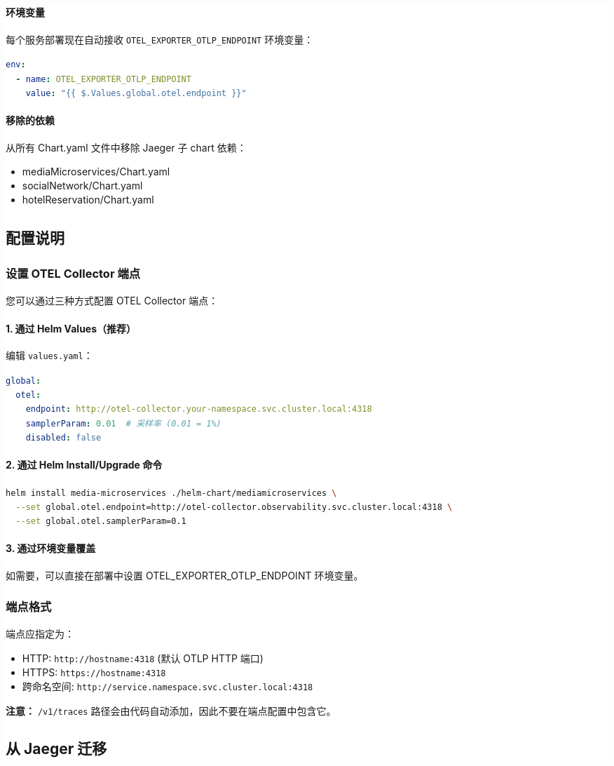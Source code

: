 #### 环境变量
每个服务部署现在自动接收 `OTEL_EXPORTER_OTLP_ENDPOINT` 环境变量：

```yaml
env:
  - name: OTEL_EXPORTER_OTLP_ENDPOINT
    value: "{{ $.Values.global.otel.endpoint }}"
```

#### 移除的依赖
从所有 Chart.yaml 文件中移除 Jaeger 子 chart 依赖：
- mediaMicroservices/Chart.yaml
- socialNetwork/Chart.yaml
- hotelReservation/Chart.yaml

## 配置说明

### 设置 OTEL Collector 端点

您可以通过三种方式配置 OTEL Collector 端点：

#### 1. 通过 Helm Values（推荐）

编辑 `values.yaml`：
```yaml
global:
  otel:
    endpoint: http://otel-collector.your-namespace.svc.cluster.local:4318
    samplerParam: 0.01  # 采样率 (0.01 = 1%)
    disabled: false
```

#### 2. 通过 Helm Install/Upgrade 命令

```bash
helm install media-microservices ./helm-chart/mediamicroservices \
  --set global.otel.endpoint=http://otel-collector.observability.svc.cluster.local:4318 \
  --set global.otel.samplerParam=0.1
```

#### 3. 通过环境变量覆盖

如需要，可以直接在部署中设置 OTEL_EXPORTER_OTLP_ENDPOINT 环境变量。

### 端点格式

端点应指定为：
- HTTP: `http://hostname:4318` (默认 OTLP HTTP 端口)
- HTTPS: `https://hostname:4318`
- 跨命名空间: `http://service.namespace.svc.cluster.local:4318`

**注意：** `/v1/traces` 路径会由代码自动添加，因此不要在端点配置中包含它。

## 从 Jaeger 迁移
